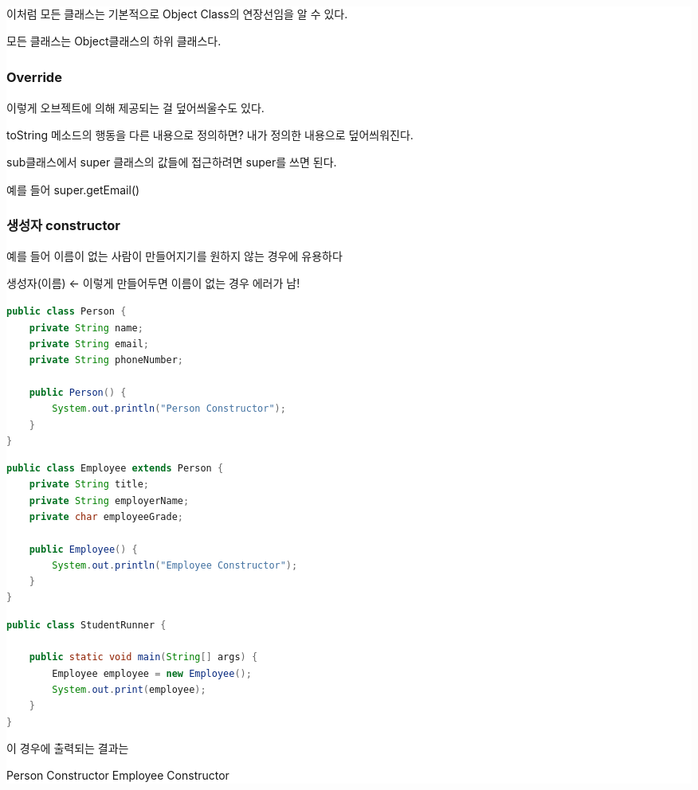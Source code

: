이처럼 모든 클래스는 기본적으로 Object Class의 연장선임을 알 수 있다.

모든 클래스는 Object클래스의 하위 클래스다.

### Override

이렇게 오브젝트에 의해 제공되는 걸 덮어씌울수도 있다.

toString 메소드의 행동을 다른 내용으로 정의하면? 내가 정의한 내용으로 덮어씌워진다.

sub클래스에서 super 클래스의 값들에 접근하려면 super를 쓰면 된다.

예를 들어 super.getEmail()

### 생성자 constructor

예를 들어 이름이 없는 사람이 만들어지기를 원하지 않는 경우에 유용하다

생성자(이름) ← 이렇게 만들어두면 이름이 없는 경우 에러가 남!

```java
public class Person {
	private String name;
	private String email;
	private String phoneNumber;

	public Person() {
		System.out.println("Person Constructor");
	}
}
```

```java
public class Employee extends Person {
	private String title;
	private String employerName;
	private char employeeGrade;

	public Employee() {
		System.out.println("Employee Constructor");
	}
}
```

```java
public class StudentRunner {

	public static void main(String[] args) {
		Employee employee = new Employee();
		System.out.print(employee);
	}
}
```

이 경우에 출력되는 결과는

Person Constructor
Employee Constructor
